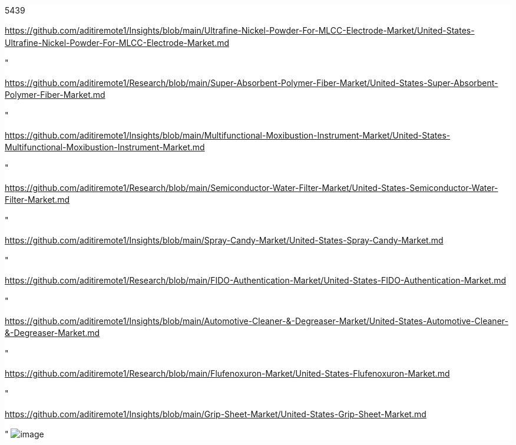 5439</p><p><a href="https://github.com/aditiremote1/Insights/blob/main/Ultrafine-Nickel-Powder-For-MLCC-Electrode-Market/United-States-Ultrafine-Nickel-Powder-For-MLCC-Electrode-Market.md">https://github.com/aditiremote1/Insights/blob/main/Ultrafine-Nickel-Powder-For-MLCC-Electrode-Market/United-States-Ultrafine-Nickel-Powder-For-MLCC-Electrode-Market.md</a></p>"<p><a href="https://github.com/aditiremote1/Research/blob/main/Super-Absorbent-Polymer-Fiber-Market/United-States-Super-Absorbent-Polymer-Fiber-Market.md">https://github.com/aditiremote1/Research/blob/main/Super-Absorbent-Polymer-Fiber-Market/United-States-Super-Absorbent-Polymer-Fiber-Market.md</a></p>"<p><a href="https://github.com/aditiremote1/Insights/blob/main/Multifunctional-Moxibustion-Instrument-Market/United-States-Multifunctional-Moxibustion-Instrument-Market.md">https://github.com/aditiremote1/Insights/blob/main/Multifunctional-Moxibustion-Instrument-Market/United-States-Multifunctional-Moxibustion-Instrument-Market.md</a></p>"<p><a href="https://github.com/aditiremote1/Research/blob/main/Semiconductor-Water-Filter-Market/United-States-Semiconductor-Water-Filter-Market.md">https://github.com/aditiremote1/Research/blob/main/Semiconductor-Water-Filter-Market/United-States-Semiconductor-Water-Filter-Market.md</a></p>"<p><a href="https://github.com/aditiremote1/Insights/blob/main/Spray-Candy-Market/United-States-Spray-Candy-Market.md">https://github.com/aditiremote1/Insights/blob/main/Spray-Candy-Market/United-States-Spray-Candy-Market.md</a></p>"<p><a href="https://github.com/aditiremote1/Research/blob/main/FIDO-Authentication-Market/United-States-FIDO-Authentication-Market.md">https://github.com/aditiremote1/Research/blob/main/FIDO-Authentication-Market/United-States-FIDO-Authentication-Market.md</a></p>"<p><a href="https://github.com/aditiremote1/Insights/blob/main/Automotive-Cleaner-&-Degreaser-Market/United-States-Automotive-Cleaner-&-Degreaser-Market.md">https://github.com/aditiremote1/Insights/blob/main/Automotive-Cleaner-&-Degreaser-Market/United-States-Automotive-Cleaner-&-Degreaser-Market.md</a></p>"<p><a href="https://github.com/aditiremote1/Research/blob/main/Flufenoxuron-Market/United-States-Flufenoxuron-Market.md">https://github.com/aditiremote1/Research/blob/main/Flufenoxuron-Market/United-States-Flufenoxuron-Market.md</a></p>"<p><a href="https://github.com/aditiremote1/Insights/blob/main/Grip-Sheet-Market/United-States-Grip-Sheet-Market.md">https://github.com/aditiremote1/Insights/blob/main/Grip-Sheet-Market/United-States-Grip-Sheet-Market.md</a></p>"
![image](https://github.com/user-attachments/assets/9528e5b5-d548-41ed-8d56-dc4ae6a07e8c)
